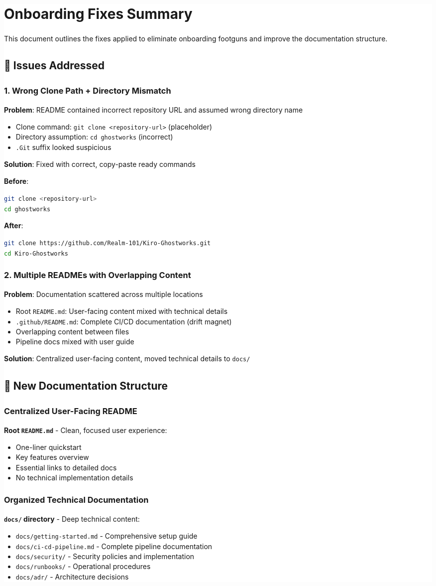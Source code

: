 # Onboarding Fixes Summary

This document outlines the fixes applied to eliminate onboarding footguns and improve the documentation structure.

## 🎯 Issues Addressed

### 1. Wrong Clone Path + Directory Mismatch

**Problem**: README contained incorrect repository URL and assumed wrong directory name
- Clone command: `git clone <repository-url>` (placeholder)
- Directory assumption: `cd ghostworks` (incorrect)
- `.Git` suffix looked suspicious

**Solution**: Fixed with correct, copy-paste ready commands

**Before**:
```bash
git clone <repository-url>
cd ghostworks
```

**After**:
```bash
git clone https://github.com/Realm-101/Kiro-Ghostworks.git
cd Kiro-Ghostworks
```

### 2. Multiple READMEs with Overlapping Content

**Problem**: Documentation scattered across multiple locations
- Root `README.md`: User-facing content mixed with technical details
- `.github/README.md`: Complete CI/CD documentation (drift magnet)
- Overlapping content between files
- Pipeline docs mixed with user guide

**Solution**: Centralized user-facing content, moved technical details to `docs/`

## 📁 New Documentation Structure

### Centralized User-Facing README
**Root `README.md`** - Clean, focused user experience:
- One-liner quickstart
- Key features overview
- Essential links to detailed docs
- No technical implementation details

### Organized Technical Documentation
**`docs/` directory** - Deep technical content:
- `docs/getting-started.md` - Comprehensive setup guide
- `docs/ci-cd-pipeline.md` - Complete pipeline documentation
- `docs/security/` - Security policies and implementation
- `docs/runbooks/` - Operational procedures
- `docs/adr/` - Architecture decisions
